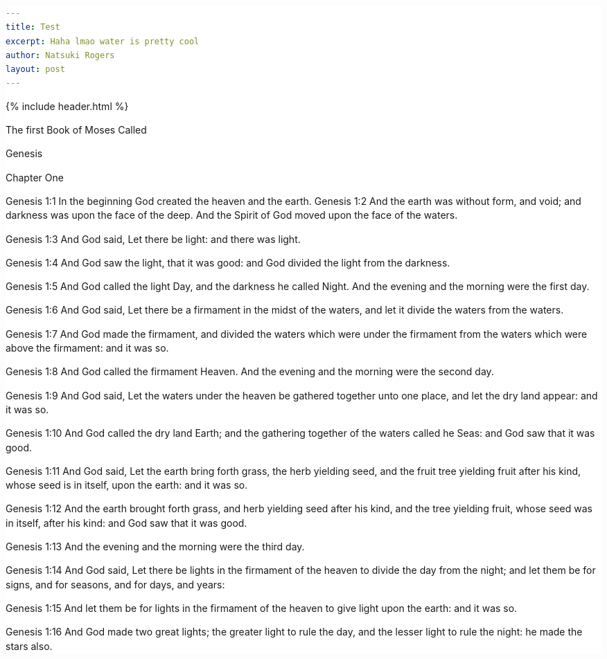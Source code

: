 ```yaml
---
title: Test
excerpt: Haha lmao water is pretty cool
author: Natsuki Rogers
layout: post
---
```

{% include header.html %}

The first Book of Moses Called

Genesis

Chapter One

Genesis 1:1 In the beginning God created the heaven and the earth.
Genesis 1:2 And the earth was without form, and void; and darkness was upon the face of the deep. And the Spirit of God moved upon the face of the waters.

Genesis 1:3 And God said, Let there be light: and there was light.

Genesis 1:4 And God saw the light, that it was good: and God divided the light from the darkness.

Genesis 1:5 And God called the light Day, and the darkness he called Night. And the evening and the morning were the first day.

Genesis 1:6 And God said, Let there be a firmament in the midst of the waters, and let it divide the waters from the waters.

Genesis 1:7 And God made the firmament, and divided the waters which were under the firmament from the waters which were above the firmament: and it was so.

Genesis 1:8 And God called the firmament Heaven. And the evening and the morning were the second day.

Genesis 1:9 And God said, Let the waters under the heaven be gathered together unto one place, and let the dry land appear: and it was so.

Genesis 1:10 And God called the dry land Earth; and the gathering together of the waters called he Seas: and God saw that it was good.

Genesis 1:11 And God said, Let the earth bring forth grass, the herb yielding seed, and the fruit tree yielding fruit after his kind, whose seed is in itself, upon the earth: and it was so.

Genesis 1:12 And the earth brought forth grass, and herb yielding seed after his kind, and the tree yielding fruit, whose seed was in itself, after his kind: and God saw that it was good.

Genesis 1:13 And the evening and the morning were the third day.

Genesis 1:14 And God said, Let there be lights in the firmament of the heaven to divide the day from the night; and let them be for signs, and for seasons, and for days, and years:

Genesis 1:15 And let them be for lights in the firmament of the heaven to give light upon the earth: and it was so.

Genesis 1:16 And God made two great lights; the greater light to rule the day, and the lesser light to rule the night: he made the stars also.
